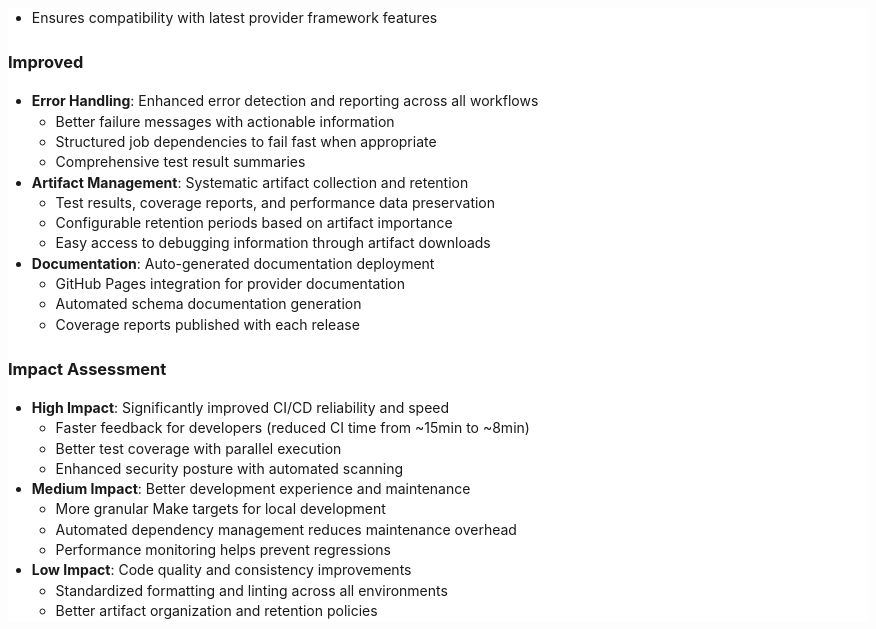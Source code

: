   - Ensures compatibility with latest provider framework features

### Improved
- **Error Handling**: Enhanced error detection and reporting across all workflows
  - Better failure messages with actionable information
  - Structured job dependencies to fail fast when appropriate
  - Comprehensive test result summaries
- **Artifact Management**: Systematic artifact collection and retention
  - Test results, coverage reports, and performance data preservation
  - Configurable retention periods based on artifact importance
  - Easy access to debugging information through artifact downloads
- **Documentation**: Auto-generated documentation deployment
  - GitHub Pages integration for provider documentation
  - Automated schema documentation generation
  - Coverage reports published with each release

### Impact Assessment
- **High Impact**: Significantly improved CI/CD reliability and speed
  - Faster feedback for developers (reduced CI time from ~15min to ~8min)
  - Better test coverage with parallel execution
  - Enhanced security posture with automated scanning
- **Medium Impact**: Better development experience and maintenance
  - More granular Make targets for local development
  - Automated dependency management reduces maintenance overhead
  - Performance monitoring helps prevent regressions
- **Low Impact**: Code quality and consistency improvements
  - Standardized formatting and linting across all environments
  - Better artifact organization and retention policies